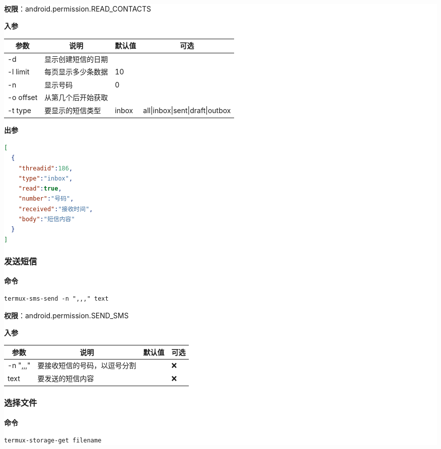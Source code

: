 **权限**：android.permission.READ_CONTACTS

**入参**

| 参数      | 说明               | 默认值 | 可选                            |
| --------- | ------------------ | ------ | ------------------------------- |
| -d        | 显示创建短信的日期 |        |                                 |
| -l limit  | 每页显示多少条数据 | 10     |                                 |
| -n        | 显示号码           | 0      |                                 |
| -o offset | 从第几个后开始获取 |        |                                 |
| -t type   | 要显示的短信类型   | inbox  | all\|inbox\|sent\|draft\|outbox |

**出参**

```json
[
  {
    "threadid":186,
    "type":"inbox",
    "read":true,
    "number":"号码",
    "received":"接收时间",
    "body":"短信内容"
  }
]
```

### 发送短信

**命令**

```text
termux-sms-send -n ",,," text
```

**权限**：android.permission.SEND_SMS

**入参**

| 参数     | 说明                         | 默认值 | 可选 |
| -------- | ---------------------------- | ------ | ---- |
| -n ",,," | 要接收短信的号码，以逗号分割 |        | ❌    |
| text     | 要发送的短信内容             |        | ❌    |

### 选择文件

**命令**

```text
termux-storage-get filename
```
